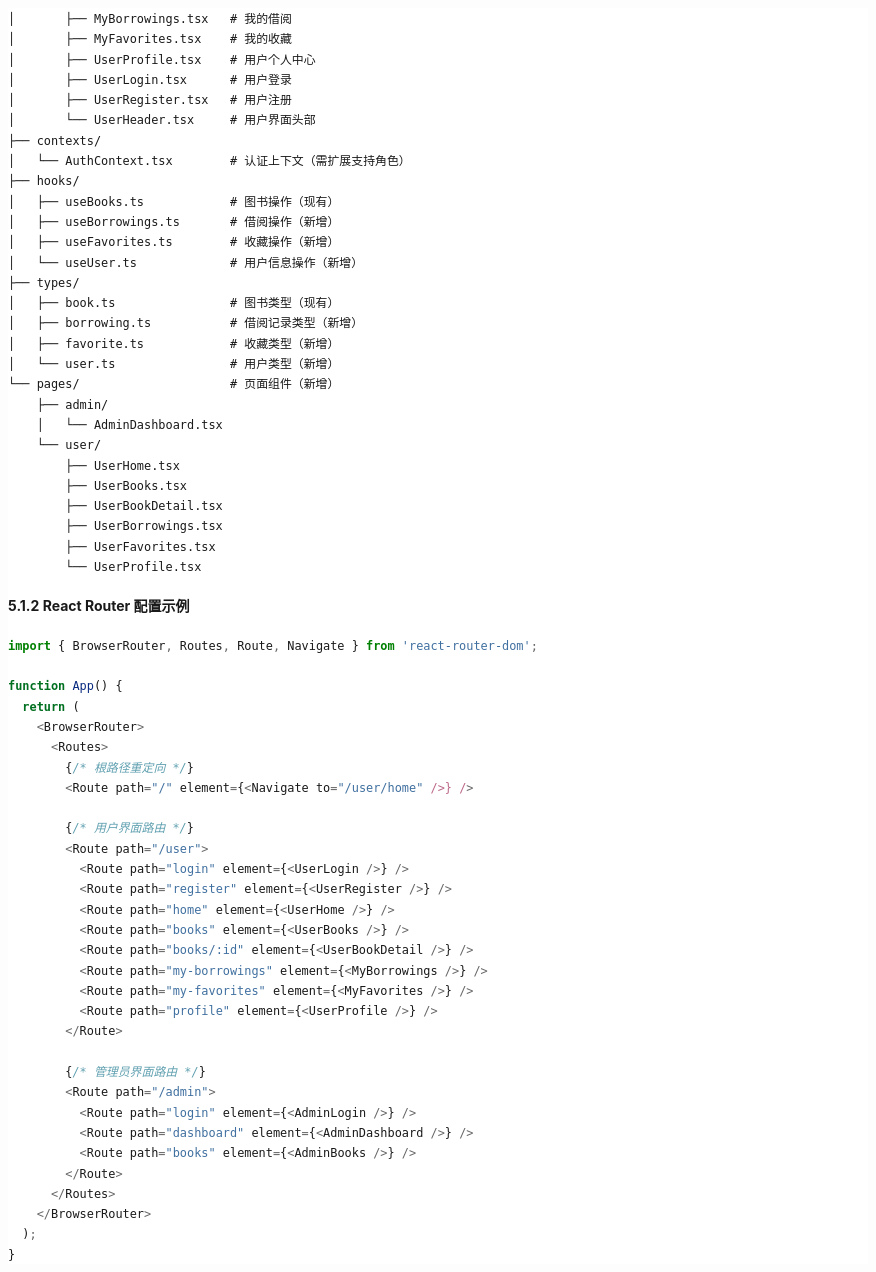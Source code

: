 ```
│       ├── MyBorrowings.tsx   # 我的借阅
│       ├── MyFavorites.tsx    # 我的收藏
│       ├── UserProfile.tsx    # 用户个人中心
│       ├── UserLogin.tsx      # 用户登录
│       ├── UserRegister.tsx   # 用户注册
│       └── UserHeader.tsx     # 用户界面头部
├── contexts/
│   └── AuthContext.tsx        # 认证上下文（需扩展支持角色）
├── hooks/
│   ├── useBooks.ts            # 图书操作（现有）
│   ├── useBorrowings.ts       # 借阅操作（新增）
│   ├── useFavorites.ts        # 收藏操作（新增）
│   └── useUser.ts             # 用户信息操作（新增）
├── types/
│   ├── book.ts                # 图书类型（现有）
│   ├── borrowing.ts           # 借阅记录类型（新增）
│   ├── favorite.ts            # 收藏类型（新增）
│   └── user.ts                # 用户类型（新增）
└── pages/                     # 页面组件（新增）
    ├── admin/
    │   └── AdminDashboard.tsx
    └── user/
        ├── UserHome.tsx
        ├── UserBooks.tsx
        ├── UserBookDetail.tsx
        ├── UserBorrowings.tsx
        ├── UserFavorites.tsx
        └── UserProfile.tsx
```

#### 5.1.2 React Router 配置示例
```typescript
import { BrowserRouter, Routes, Route, Navigate } from 'react-router-dom';

function App() {
  return (
    <BrowserRouter>
      <Routes>
        {/* 根路径重定向 */}
        <Route path="/" element={<Navigate to="/user/home" />} />
        
        {/* 用户界面路由 */}
        <Route path="/user">
          <Route path="login" element={<UserLogin />} />
          <Route path="register" element={<UserRegister />} />
          <Route path="home" element={<UserHome />} />
          <Route path="books" element={<UserBooks />} />
          <Route path="books/:id" element={<UserBookDetail />} />
          <Route path="my-borrowings" element={<MyBorrowings />} />
          <Route path="my-favorites" element={<MyFavorites />} />
          <Route path="profile" element={<UserProfile />} />
        </Route>
        
        {/* 管理员界面路由 */}
        <Route path="/admin">
          <Route path="login" element={<AdminLogin />} />
          <Route path="dashboard" element={<AdminDashboard />} />
          <Route path="books" element={<AdminBooks />} />
        </Route>
      </Routes>
    </BrowserRouter>
  );
}
```